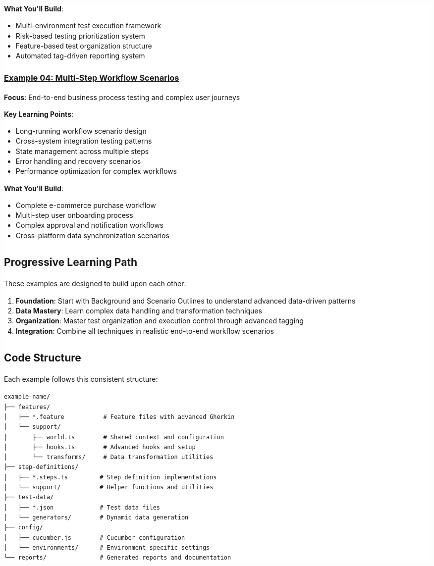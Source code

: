 **What You'll Build**:
- Multi-environment test execution framework
- Risk-based testing prioritization system
- Feature-based test organization structure
- Automated tag-driven reporting system

### [Example 04: Multi-Step Workflow Scenarios](./04-multi-step-workflow-scenarios.md)
**Focus**: End-to-end business process testing and complex user journeys

**Key Learning Points**:
- Long-running workflow scenario design
- Cross-system integration testing patterns
- State management across multiple steps
- Error handling and recovery scenarios
- Performance optimization for complex workflows

**What You'll Build**:
- Complete e-commerce purchase workflow
- Multi-step user onboarding process
- Complex approval and notification workflows
- Cross-platform data synchronization scenarios

## Progressive Learning Path

These examples are designed to build upon each other:

1. **Foundation**: Start with Background and Scenario Outlines to understand advanced data-driven patterns
2. **Data Mastery**: Learn complex data handling and transformation techniques
3. **Organization**: Master test organization and execution control through advanced tagging
4. **Integration**: Combine all techniques in realistic end-to-end workflow scenarios

## Code Structure

Each example follows this consistent structure:

```
example-name/
├── features/
│   ├── *.feature           # Feature files with advanced Gherkin
│   └── support/
│       ├── world.ts        # Shared context and configuration
│       ├── hooks.ts        # Advanced hooks and setup
│       └── transforms/     # Data transformation utilities
├── step-definitions/
│   ├── *.steps.ts         # Step definition implementations
│   └── support/           # Helper functions and utilities
├── test-data/
│   ├── *.json             # Test data files
│   └── generators/        # Dynamic data generation
├── config/
│   ├── cucumber.js        # Cucumber configuration
│   └── environments/      # Environment-specific settings
└── reports/               # Generated reports and documentation
```
